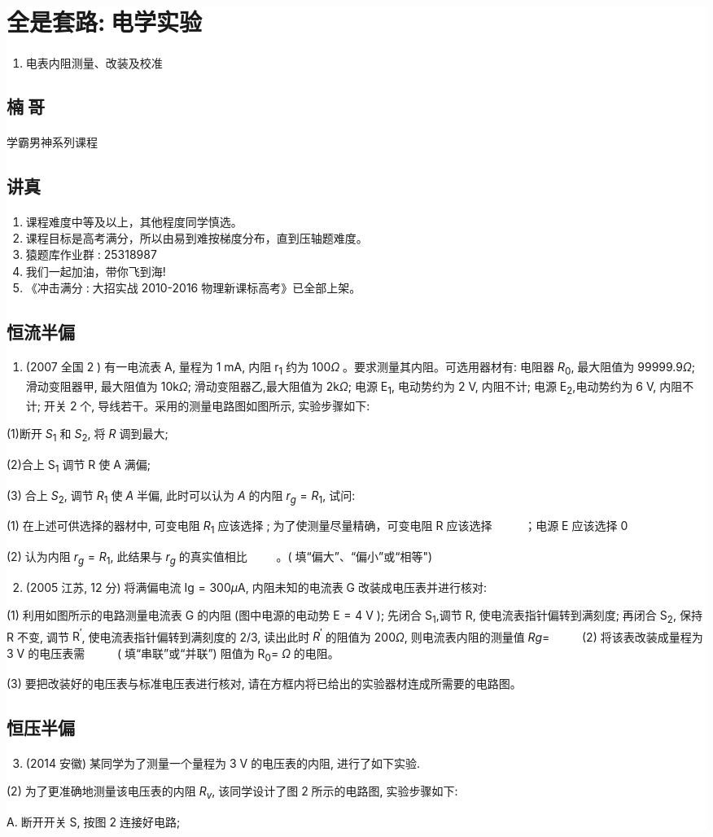 # 全是套路: 电学实验 

1. 电表内阻测量、改装及校准

## 楠 哥

学霸男神系列课程

## 讲真

1. 课程难度中等及以上，其他程度同学慎选。
2. 课程目标是高考满分，所以由易到难按梯度分布，直到压轴题难度。
3. 猿题库作业群 : 25318987
4. 我们一起加油，带你飞到海!
5. 《冲击满分 : 大招实战 2010-2016 物理新课标高考》已全部上架。

## 恒流半偏



1. (2007 全国 2 ) 有一电流表 $\mathrm{A}$, 量程为 $1 \mathrm{~mA}$, 内阻 $\mathrm{r}_{1}$ 约为 $100 \Omega$ 。要求测量其内阻。可选用器材有: 电阻器 $R_{0}$, 最大阻值为 $99999.9 \Omega$; 滑动变阻器甲, 最大阻值为 $10 \mathrm{k} \Omega$; 滑动变阻器乙,最大阻值为 $2 \mathrm{k} \Omega$; 电源 $\mathrm{E}_{1}$, 电动势约为 $2 \mathrm{~V}$, 内阻不计; 电源 $\mathrm{E}_{2}$,电动势约为 $6 \mathrm{~V}$, 内阻不计; 开关 2 个, 导线若干。采用的测量电路图如图所示, 实验步骤如下:



(1)断开 $S_{1}$ 和 $S_{2}$, 将 $R$ 调到最大;

(2)合上 $\mathrm{S}_{1}$ 调节 $\mathrm{R}$ 使 $\mathrm{A}$ 满偏;

(3) 合上 $S_{2}$, 调节 $R_{1}$ 使 $A$ 半偏, 此时可以认为 $A$ 的内阻 $r_{g}=R_{1}$, 试问:

(1) 在上述可供选择的器材中, 可变电阻 $R_{1}$ 应该选择 ; 为了使测量尽量精确，可变电阻 R 应该选择 $\qquad$ ；电源 $\mathrm{E}$ 应该选择 0

(2) 认为内阻 $r_{g}=R_{1}$, 此结果与 $r_{g}$ 的真实值相比 $\qquad$。( 填“偏大”、“偏小”或“相等")

2. (2005 江苏, 12 分) 将满偏电流 $\mathrm{Ig}=300 \mu \mathrm{A}$, 内阻未知的电流表 $\mathrm{G}$ 改装成电压表并进行核对:

(1) 利用如图所示的电路测量电流表 $\mathrm{G}$ 的内阻 (图中电源的电动势 $\mathrm{E}=4 \mathrm{~V}$ ); 先闭合 $\mathrm{S}_{1}$,调节 $\mathrm{R}$, 使电流表指针偏转到满刻度; 再闭合 $\mathrm{S}_{2}$, 保持 $\mathrm{R}$ 不变, 调节 $\mathrm{R}^{\prime}$, 使电流表指针偏转到满刻度的 $2 / 3$, 读出此时 $R^{\prime}$ 的阻值为 $200 \Omega$, 则电流表内阻的测量值 $R g=$ $\qquad$ $(2)$ 将该表改装成量程为 $3 \mathrm{~V}$ 的电压表需 $\qquad$ ( 填“串联”或“并联”) 阻值为 $\mathrm{R}_{0}=$ $\Omega$ 的电阻。

(3) 要把改装好的电压表与标准电压表进行核对, 请在方框内将已给出的实验器材连成所需要的电路图。


## 恒压半偏



3. (2014 安徽) 某同学为了测量一个量程为 $3 \mathrm{~V}$ 的电压表的内阻, 进行了如下实验.

(2) 为了更准确地测量该电压表的内阻 $R_{v}$, 该同学设计了图 2 所示的电路图, 实验步骤如下:

A. 断开开关 $\mathrm{S}$, 按图 2 连接好电路;
